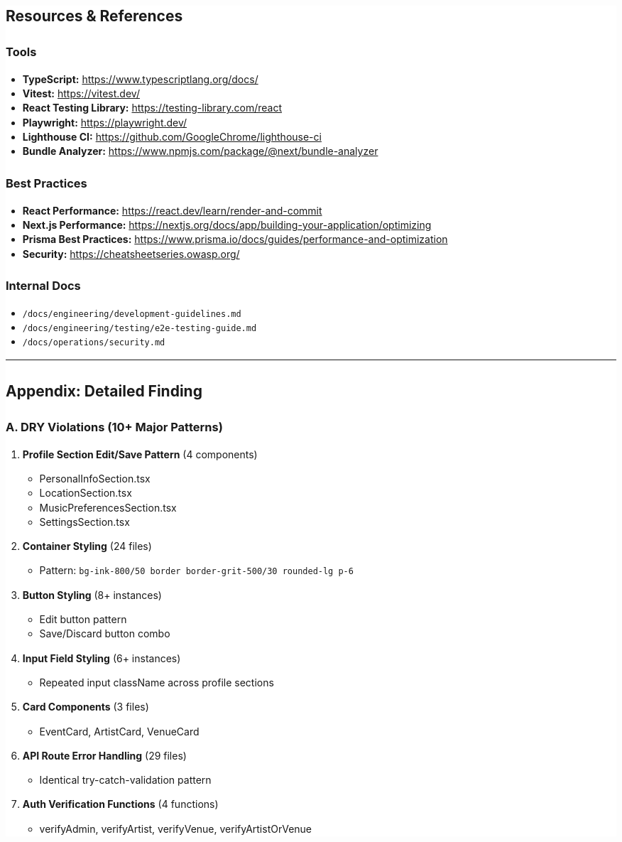 ## Resources & References

### Tools
- **TypeScript:** https://www.typescriptlang.org/docs/
- **Vitest:** https://vitest.dev/
- **React Testing Library:** https://testing-library.com/react
- **Playwright:** https://playwright.dev/
- **Lighthouse CI:** https://github.com/GoogleChrome/lighthouse-ci
- **Bundle Analyzer:** https://www.npmjs.com/package/@next/bundle-analyzer

### Best Practices
- **React Performance:** https://react.dev/learn/render-and-commit
- **Next.js Performance:** https://nextjs.org/docs/app/building-your-application/optimizing
- **Prisma Best Practices:** https://www.prisma.io/docs/guides/performance-and-optimization
- **Security:** https://cheatsheetseries.owasp.org/

### Internal Docs
- `/docs/engineering/development-guidelines.md`
- `/docs/engineering/testing/e2e-testing-guide.md`
- `/docs/operations/security.md`

---

## Appendix: Detailed Finding

### A. DRY Violations (10+ Major Patterns)

1. **Profile Section Edit/Save Pattern** (4 components)
   - PersonalInfoSection.tsx
   - LocationSection.tsx
   - MusicPreferencesSection.tsx
   - SettingsSection.tsx

2. **Container Styling** (24 files)
   - Pattern: `bg-ink-800/50 border border-grit-500/30 rounded-lg p-6`

3. **Button Styling** (8+ instances)
   - Edit button pattern
   - Save/Discard button combo

4. **Input Field Styling** (6+ instances)
   - Repeated input className across profile sections

5. **Card Components** (3 files)
   - EventCard, ArtistCard, VenueCard

6. **API Route Error Handling** (29 files)
   - Identical try-catch-validation pattern

7. **Auth Verification Functions** (4 functions)
   - verifyAdmin, verifyArtist, verifyVenue, verifyArtistOrVenue
